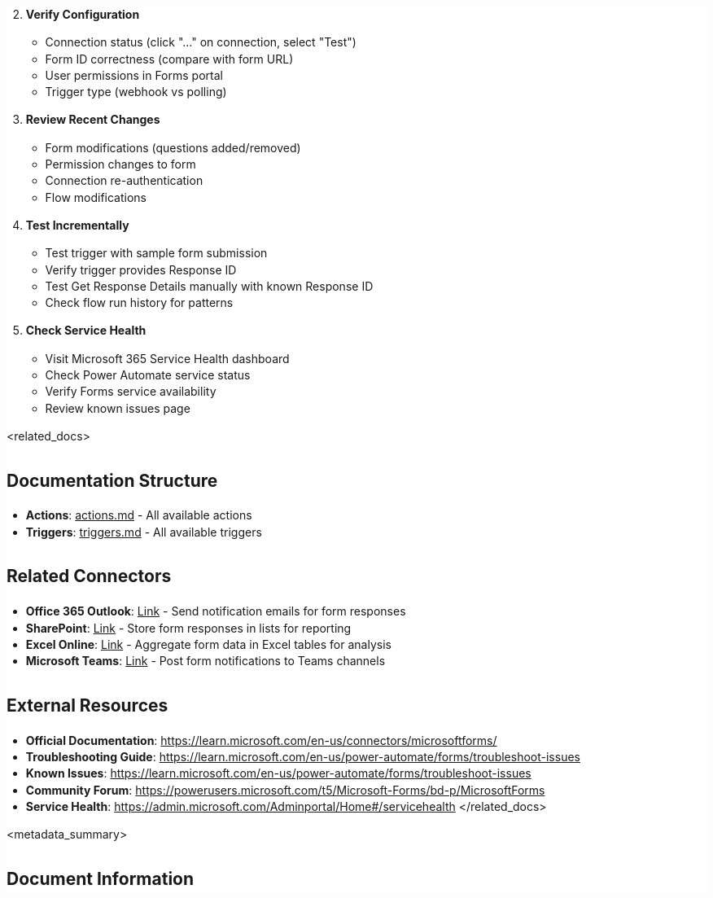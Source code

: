 2. **Verify Configuration**
   - Connection status (click "..." on connection, select "Test")
   - Form ID correctness (compare with form URL)
   - User permissions in Forms portal
   - Trigger type (webhook vs polling)

3. **Review Recent Changes**
   - Form modifications (questions added/removed)
   - Permission changes to form
   - Connection re-authentication
   - Flow modifications

4. **Test Incrementally**
   - Test trigger with sample form submission
   - Verify trigger provides Response ID
   - Test Get Response Details manually with known Response ID
   - Check flow run history for patterns

5. **Check Service Health**
   - Visit Microsoft 365 Service Health dashboard
   - Check Power Automate service status
   - Verify Forms service availability
   - Review known issues page
</troubleshooting>

<related_docs>
## Documentation Structure

- **Actions**: [actions.md](./actions.md) - All available actions
- **Triggers**: [triggers.md](./triggers.md) - All available triggers

## Related Connectors

- **Office 365 Outlook**: [Link](../Outlook/overview.md) - Send notification emails for form responses
- **SharePoint**: [Link](../SharePoint/overview.md) - Store form responses in lists for reporting
- **Excel Online**: [Link](../Excel/overview.md) - Aggregate form data in Excel tables for analysis
- **Microsoft Teams**: [Link](../Teams/overview.md) - Post form notifications to Teams channels

## External Resources

- **Official Documentation**: https://learn.microsoft.com/en-us/connectors/microsoftforms/
- **Troubleshooting Guide**: https://learn.microsoft.com/en-us/power-automate/forms/troubleshoot-issues
- **Known Issues**: https://learn.microsoft.com/en-us/power-automate/forms/troubleshoot-issues
- **Community Forum**: https://powerusers.microsoft.com/t5/Microsoft-Forms/bd-p/MicrosoftForms
- **Service Health**: https://admin.microsoft.com/Adminportal/Home#/servicehealth
</related_docs>

<metadata_summary>
## Document Information
